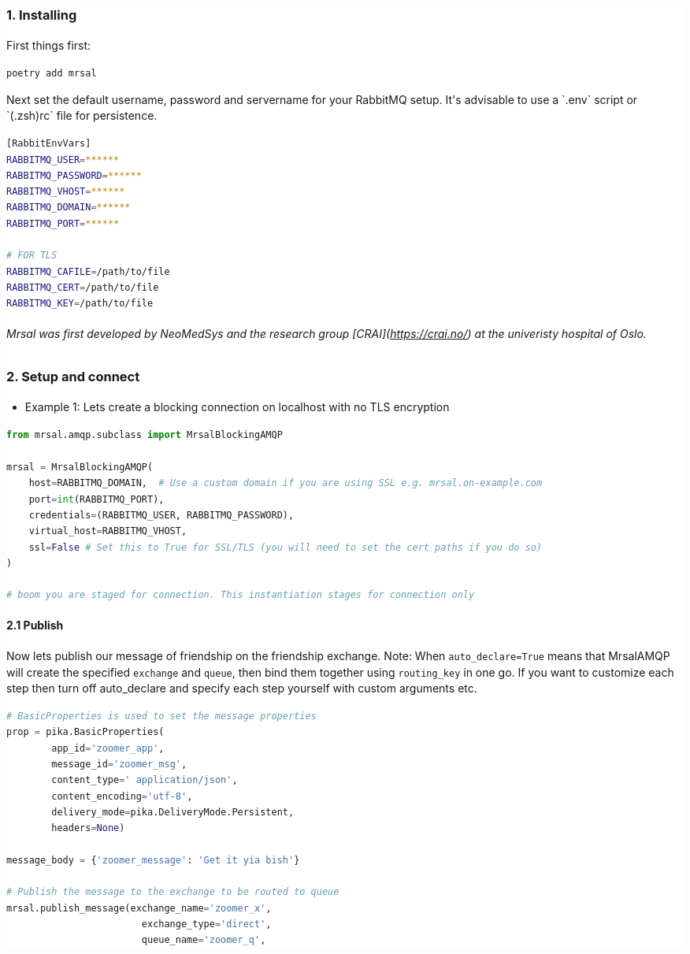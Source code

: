 ### 1. Installing
First things first:

```bash
poetry add mrsal
```

Next set the default username, password and servername for your RabbitMQ setup. It's advisable to use a \`.env\` script or \`(.zsh)rc\` file for persistence.

```bash
[RabbitEnvVars]
RABBITMQ_USER=******
RABBITMQ_PASSWORD=******
RABBITMQ_VHOST=******
RABBITMQ_DOMAIN=******
RABBITMQ_PORT=******

# FOR TLS
RABBITMQ_CAFILE=/path/to/file
RABBITMQ_CERT=/path/to/file
RABBITMQ_KEY=/path/to/file
```

###### Mrsal was first developed by NeoMedSys and the research group \[CRAI\](https://crai.no/) at the univeristy hospital of Oslo.

### 2. Setup and connect
- Example 1: Lets create a blocking connection on localhost with no TLS encryption

```python
from mrsal.amqp.subclass import MrsalBlockingAMQP

mrsal = MrsalBlockingAMQP(
    host=RABBITMQ_DOMAIN,  # Use a custom domain if you are using SSL e.g. mrsal.on-example.com
    port=int(RABBITMQ_PORT),
    credentials=(RABBITMQ_USER, RABBITMQ_PASSWORD),
    virtual_host=RABBITMQ_VHOST,
    ssl=False # Set this to True for SSL/TLS (you will need to set the cert paths if you do so)
)

# boom you are staged for connection. This instantiation stages for connection only
```

#### 2.1 Publish
Now lets publish our message of friendship on the friendship exchange.
Note: When `auto_declare=True` means that MrsalAMQP will create the specified `exchange` and `queue`, then bind them together using `routing_key` in one go. If you want to customize each step then turn off auto_declare and specify each step yourself with custom arguments etc.

```python
# BasicProperties is used to set the message properties
prop = pika.BasicProperties(
        app_id='zoomer_app',
        message_id='zoomer_msg',
        content_type=' application/json',
        content_encoding='utf-8',
        delivery_mode=pika.DeliveryMode.Persistent,
        headers=None)

message_body = {'zoomer_message': 'Get it yia bish'}

# Publish the message to the exchange to be routed to queue
mrsal.publish_message(exchange_name='zoomer_x',
                        exchange_type='direct',
                        queue_name='zoomer_q',
```